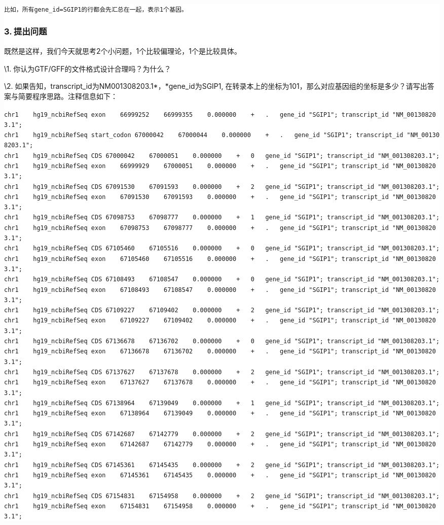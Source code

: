 ```text
比如，所有gene_id=SGIP1的行都会先汇总在一起，表示1个基因。
```

### 3. 提出问题

既然是这样，我们今天就思考2个小问题，1个比较偏理论，1个是比较具体。

\1. 你认为GTF/GFF的文件格式设计合理吗？为什么？

\2. 如果告知，transcript_id为NM001308203.1*，*gene_id为SGIP1, 在转录本上的坐标为101，那么对应基因组的坐标是多少？请写出答案与简要程序思路。注释信息如下：

```text
chr1	hg19_ncbiRefSeq	exon	66999252	66999355	0.000000	+	.	gene_id "SGIP1"; transcript_id "NM_001308203.1";
chr1	hg19_ncbiRefSeq	start_codon	67000042	67000044	0.000000	+	.	gene_id "SGIP1"; transcript_id "NM_001308203.1";
chr1	hg19_ncbiRefSeq	CDS	67000042	67000051	0.000000	+	0	gene_id "SGIP1"; transcript_id "NM_001308203.1";
chr1	hg19_ncbiRefSeq	exon	66999929	67000051	0.000000	+	.	gene_id "SGIP1"; transcript_id "NM_001308203.1";
chr1	hg19_ncbiRefSeq	CDS	67091530	67091593	0.000000	+	2	gene_id "SGIP1"; transcript_id "NM_001308203.1";
chr1	hg19_ncbiRefSeq	exon	67091530	67091593	0.000000	+	.	gene_id "SGIP1"; transcript_id "NM_001308203.1";
chr1	hg19_ncbiRefSeq	CDS	67098753	67098777	0.000000	+	1	gene_id "SGIP1"; transcript_id "NM_001308203.1";
chr1	hg19_ncbiRefSeq	exon	67098753	67098777	0.000000	+	.	gene_id "SGIP1"; transcript_id "NM_001308203.1";
chr1	hg19_ncbiRefSeq	CDS	67105460	67105516	0.000000	+	0	gene_id "SGIP1"; transcript_id "NM_001308203.1";
chr1	hg19_ncbiRefSeq	exon	67105460	67105516	0.000000	+	.	gene_id "SGIP1"; transcript_id "NM_001308203.1";
chr1	hg19_ncbiRefSeq	CDS	67108493	67108547	0.000000	+	0	gene_id "SGIP1"; transcript_id "NM_001308203.1";
chr1	hg19_ncbiRefSeq	exon	67108493	67108547	0.000000	+	.	gene_id "SGIP1"; transcript_id "NM_001308203.1";
chr1	hg19_ncbiRefSeq	CDS	67109227	67109402	0.000000	+	2	gene_id "SGIP1"; transcript_id "NM_001308203.1";
chr1	hg19_ncbiRefSeq	exon	67109227	67109402	0.000000	+	.	gene_id "SGIP1"; transcript_id "NM_001308203.1";
chr1	hg19_ncbiRefSeq	CDS	67136678	67136702	0.000000	+	0	gene_id "SGIP1"; transcript_id "NM_001308203.1";
chr1	hg19_ncbiRefSeq	exon	67136678	67136702	0.000000	+	.	gene_id "SGIP1"; transcript_id "NM_001308203.1";
chr1	hg19_ncbiRefSeq	CDS	67137627	67137678	0.000000	+	2	gene_id "SGIP1"; transcript_id "NM_001308203.1";
chr1	hg19_ncbiRefSeq	exon	67137627	67137678	0.000000	+	.	gene_id "SGIP1"; transcript_id "NM_001308203.1";
chr1	hg19_ncbiRefSeq	CDS	67138964	67139049	0.000000	+	1	gene_id "SGIP1"; transcript_id "NM_001308203.1";
chr1	hg19_ncbiRefSeq	exon	67138964	67139049	0.000000	+	.	gene_id "SGIP1"; transcript_id "NM_001308203.1";
chr1	hg19_ncbiRefSeq	CDS	67142687	67142779	0.000000	+	2	gene_id "SGIP1"; transcript_id "NM_001308203.1";
chr1	hg19_ncbiRefSeq	exon	67142687	67142779	0.000000	+	.	gene_id "SGIP1"; transcript_id "NM_001308203.1";
chr1	hg19_ncbiRefSeq	CDS	67145361	67145435	0.000000	+	2	gene_id "SGIP1"; transcript_id "NM_001308203.1";
chr1	hg19_ncbiRefSeq	exon	67145361	67145435	0.000000	+	.	gene_id "SGIP1"; transcript_id "NM_001308203.1";
chr1	hg19_ncbiRefSeq	CDS	67154831	67154958	0.000000	+	2	gene_id "SGIP1"; transcript_id "NM_001308203.1";
chr1	hg19_ncbiRefSeq	exon	67154831	67154958	0.000000	+	.	gene_id "SGIP1"; transcript_id "NM_001308203.1";
```